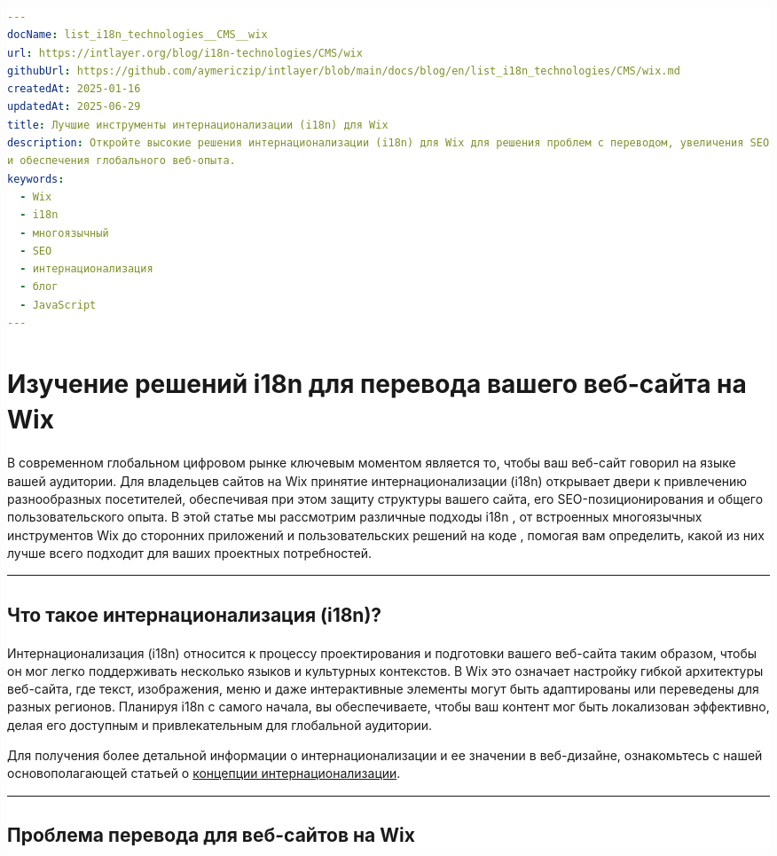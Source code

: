 ```yaml
---
docName: list_i18n_technologies__CMS__wix
url: https://intlayer.org/blog/i18n-technologies/CMS/wix
githubUrl: https://github.com/aymericzip/intlayer/blob/main/docs/blog/en/list_i18n_technologies/CMS/wix.md
createdAt: 2025-01-16
updatedAt: 2025-06-29
title: Лучшие инструменты интернационализации (i18n) для Wix
description: Откройте высокие решения интернационализации (i18n) для Wix для решения проблем с переводом, увеличения SEO и обеспечения глобального веб-опыта.
keywords:
  - Wix
  - i18n
  - многоязычный
  - SEO
  - интернационализация
  - блог
  - JavaScript
---
```


# Изучение решений i18n для перевода вашего веб-сайта на Wix

В современном глобальном цифровом рынке ключевым моментом является то, чтобы ваш веб-сайт говорил на языке вашей аудитории. Для владельцев сайтов на Wix принятие интернационализации (i18n) открывает двери к привлечению разнообразных посетителей, обеспечивая при этом защиту структуры вашего сайта, его SEO-позиционирования и общего пользовательского опыта. В этой статье мы рассмотрим различные подходы i18n , от встроенных многоязычных инструментов Wix до сторонних приложений и пользовательских решений на коде , помогая вам определить, какой из них лучше всего подходит для ваших проектных потребностей.

---

## Что такое интернационализация (i18n)?

Интернационализация (i18n) относится к процессу проектирования и подготовки вашего веб-сайта таким образом, чтобы он мог легко поддерживать несколько языков и культурных контекстов. В Wix это означает настройку гибкой архитектуры веб-сайта, где текст, изображения, меню и даже интерактивные элементы могут быть адаптированы или переведены для разных регионов. Планируя i18n с самого начала, вы обеспечиваете, чтобы ваш контент мог быть локализован эффективно, делая его доступным и привлекательным для глобальной аудитории.

Для получения более детальной информации о интернационализации и ее значении в веб-дизайне, ознакомьтесь с нашей основополагающей статьей о [концепции интернационализации](https://github.com/aymericzip/intlayer/blob/main/docs/docs/ru/**/*.md).

---

## Проблема перевода для веб-сайтов на Wix
